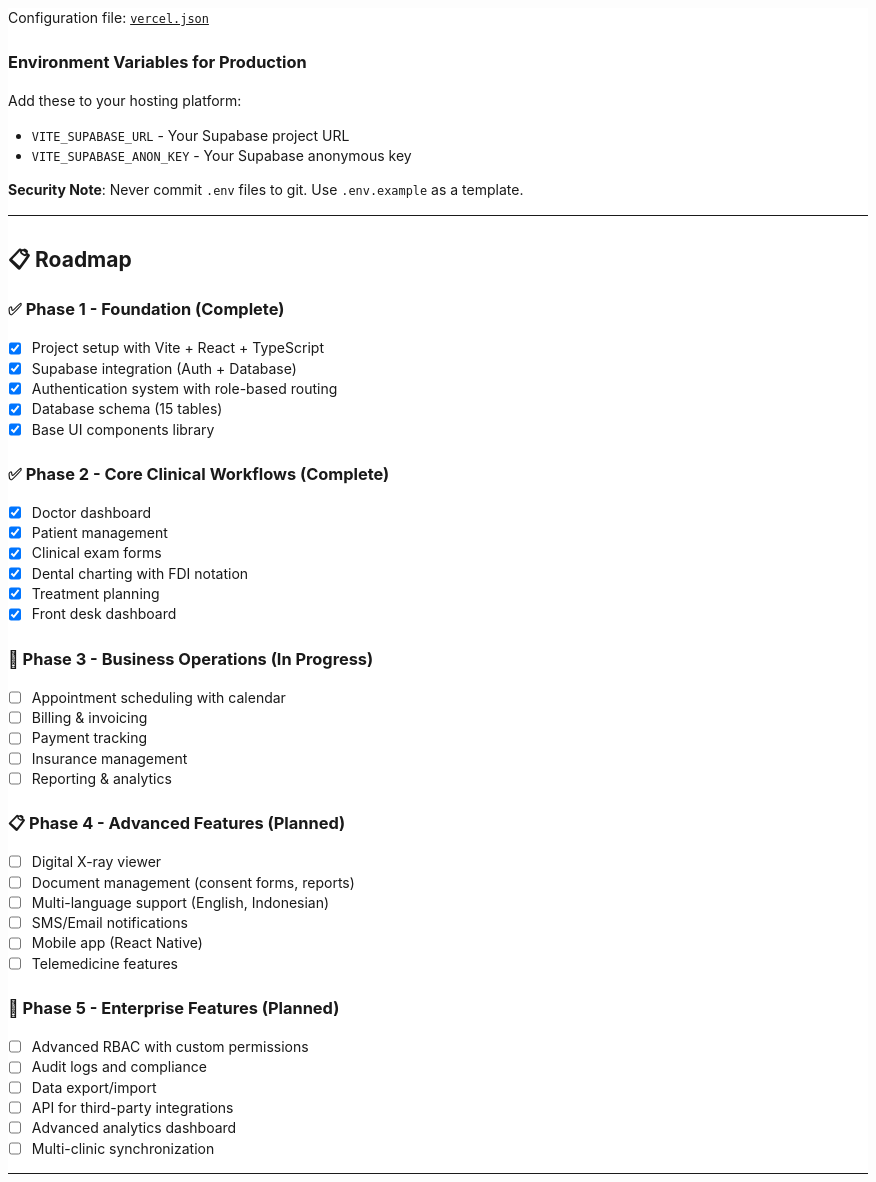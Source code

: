 Configuration file: [`vercel.json`](./vercel.json)

### Environment Variables for Production
Add these to your hosting platform:
- `VITE_SUPABASE_URL` - Your Supabase project URL
- `VITE_SUPABASE_ANON_KEY` - Your Supabase anonymous key

**Security Note**: Never commit `.env` files to git. Use `.env.example` as a template.

---

## 📋 Roadmap

### ✅ Phase 1 - Foundation (Complete)
- [x] Project setup with Vite + React + TypeScript
- [x] Supabase integration (Auth + Database)
- [x] Authentication system with role-based routing
- [x] Database schema (15 tables)
- [x] Base UI components library

### ✅ Phase 2 - Core Clinical Workflows (Complete)
- [x] Doctor dashboard
- [x] Patient management
- [x] Clinical exam forms
- [x] Dental charting with FDI notation
- [x] Treatment planning
- [x] Front desk dashboard

### 🚧 Phase 3 - Business Operations (In Progress)
- [ ] Appointment scheduling with calendar
- [ ] Billing & invoicing
- [ ] Payment tracking
- [ ] Insurance management
- [ ] Reporting & analytics

### 📋 Phase 4 - Advanced Features (Planned)
- [ ] Digital X-ray viewer
- [ ] Document management (consent forms, reports)
- [ ] Multi-language support (English, Indonesian)
- [ ] SMS/Email notifications
- [ ] Mobile app (React Native)
- [ ] Telemedicine features

### 🔐 Phase 5 - Enterprise Features (Planned)
- [ ] Advanced RBAC with custom permissions
- [ ] Audit logs and compliance
- [ ] Data export/import
- [ ] API for third-party integrations
- [ ] Advanced analytics dashboard
- [ ] Multi-clinic synchronization

---